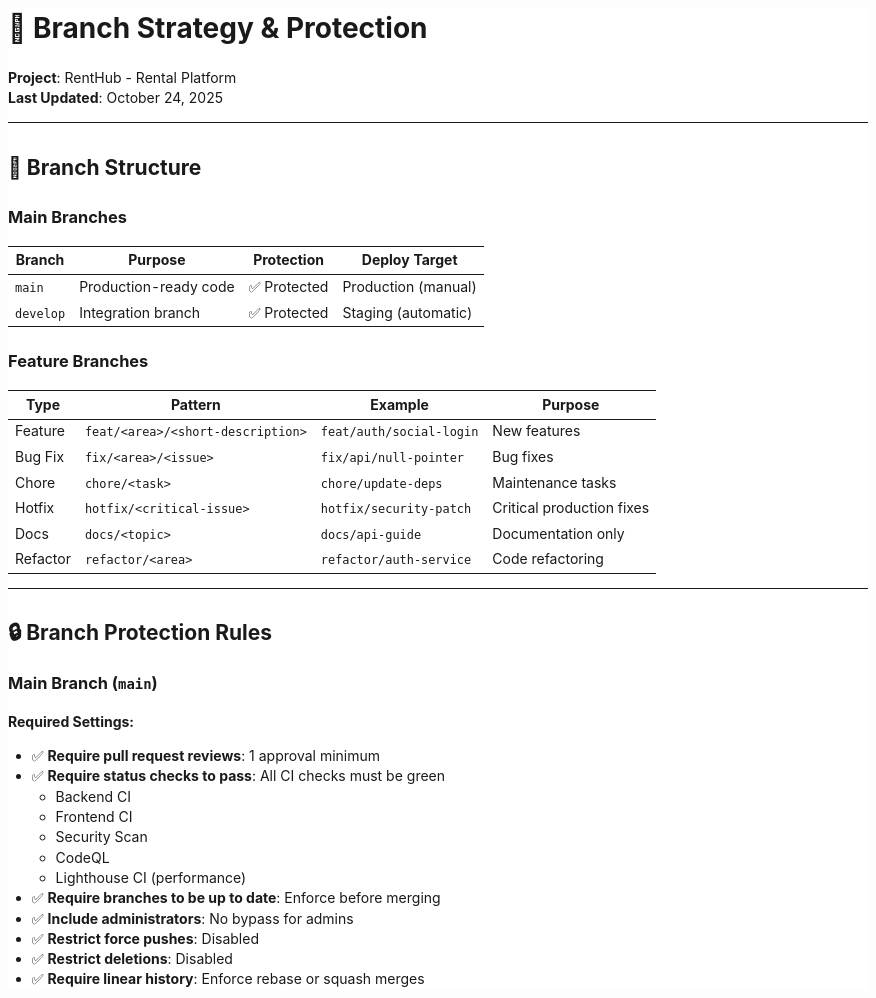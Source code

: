 # 🌿 Branch Strategy & Protection

**Project**: RentHub - Rental Platform  
**Last Updated**: October 24, 2025

---

## 🎯 Branch Structure

### Main Branches

| Branch | Purpose | Protection | Deploy Target |
|--------|---------|------------|---------------|
| `main` | Production-ready code | ✅ Protected | Production (manual) |
| `develop` | Integration branch | ✅ Protected | Staging (automatic) |

### Feature Branches

| Type | Pattern | Example | Purpose |
|------|---------|---------|---------|
| Feature | `feat/<area>/<short-description>` | `feat/auth/social-login` | New features |
| Bug Fix | `fix/<area>/<issue>` | `fix/api/null-pointer` | Bug fixes |
| Chore | `chore/<task>` | `chore/update-deps` | Maintenance tasks |
| Hotfix | `hotfix/<critical-issue>` | `hotfix/security-patch` | Critical production fixes |
| Docs | `docs/<topic>` | `docs/api-guide` | Documentation only |
| Refactor | `refactor/<area>` | `refactor/auth-service` | Code refactoring |

---

## 🔒 Branch Protection Rules

### Main Branch (`main`)

**Required Settings:**
- ✅ **Require pull request reviews**: 1 approval minimum
- ✅ **Require status checks to pass**: All CI checks must be green
  - Backend CI
  - Frontend CI
  - Security Scan
  - CodeQL
  - Lighthouse CI (performance)
- ✅ **Require branches to be up to date**: Enforce before merging
- ✅ **Include administrators**: No bypass for admins
- ✅ **Restrict force pushes**: Disabled
- ✅ **Restrict deletions**: Disabled
- ✅ **Require linear history**: Enforce rebase or squash merges
